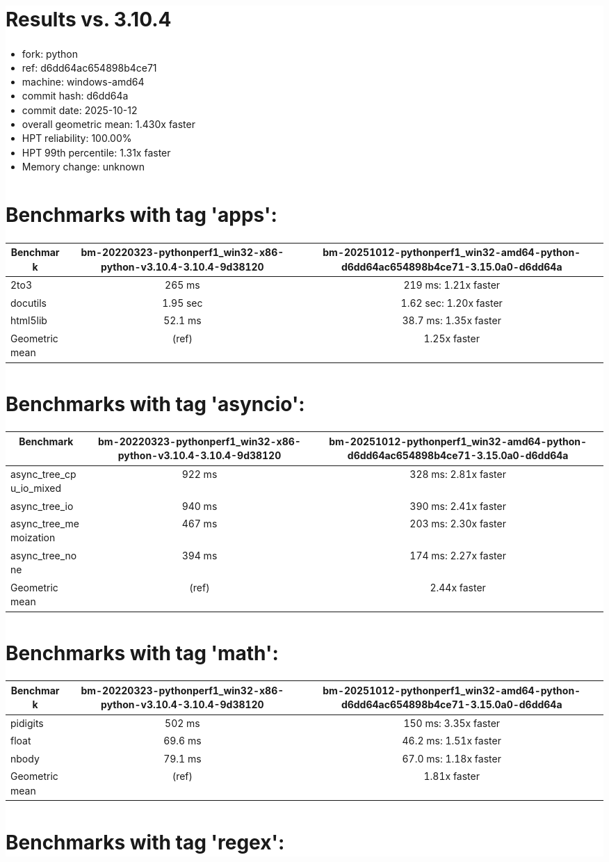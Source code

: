 # Results vs. 3.10.4

- fork: python
- ref: d6dd64ac654898b4ce71
- machine: windows-amd64
- commit hash: d6dd64a
- commit date: 2025-10-12
- overall geometric mean: 1.430x faster
- HPT reliability: 100.00%
- HPT 99th percentile: 1.31x faster
- Memory change: unknown

Benchmarks with tag 'apps':
===========================

| Benchmark      | bm-20220323-pythonperf1_win32-x86-python-v3.10.4-3.10.4-9d38120 | bm-20251012-pythonperf1_win32-amd64-python-d6dd64ac654898b4ce71-3.15.0a0-d6dd64a |
|----------------|:---------------------------------------------------------------:|:--------------------------------------------------------------------------------:|
| 2to3           | 265 ms                                                          | 219 ms: 1.21x faster                                                             |
| docutils       | 1.95 sec                                                        | 1.62 sec: 1.20x faster                                                           |
| html5lib       | 52.1 ms                                                         | 38.7 ms: 1.35x faster                                                            |
| Geometric mean | (ref)                                                           | 1.25x faster                                                                     |

Benchmarks with tag 'asyncio':
==============================

| Benchmark               | bm-20220323-pythonperf1_win32-x86-python-v3.10.4-3.10.4-9d38120 | bm-20251012-pythonperf1_win32-amd64-python-d6dd64ac654898b4ce71-3.15.0a0-d6dd64a |
|-------------------------|:---------------------------------------------------------------:|:--------------------------------------------------------------------------------:|
| async_tree_cpu_io_mixed | 922 ms                                                          | 328 ms: 2.81x faster                                                             |
| async_tree_io           | 940 ms                                                          | 390 ms: 2.41x faster                                                             |
| async_tree_memoization  | 467 ms                                                          | 203 ms: 2.30x faster                                                             |
| async_tree_none         | 394 ms                                                          | 174 ms: 2.27x faster                                                             |
| Geometric mean          | (ref)                                                           | 2.44x faster                                                                     |

Benchmarks with tag 'math':
===========================

| Benchmark      | bm-20220323-pythonperf1_win32-x86-python-v3.10.4-3.10.4-9d38120 | bm-20251012-pythonperf1_win32-amd64-python-d6dd64ac654898b4ce71-3.15.0a0-d6dd64a |
|----------------|:---------------------------------------------------------------:|:--------------------------------------------------------------------------------:|
| pidigits       | 502 ms                                                          | 150 ms: 3.35x faster                                                             |
| float          | 69.6 ms                                                         | 46.2 ms: 1.51x faster                                                            |
| nbody          | 79.1 ms                                                         | 67.0 ms: 1.18x faster                                                            |
| Geometric mean | (ref)                                                           | 1.81x faster                                                                     |

Benchmarks with tag 'regex':
============================

